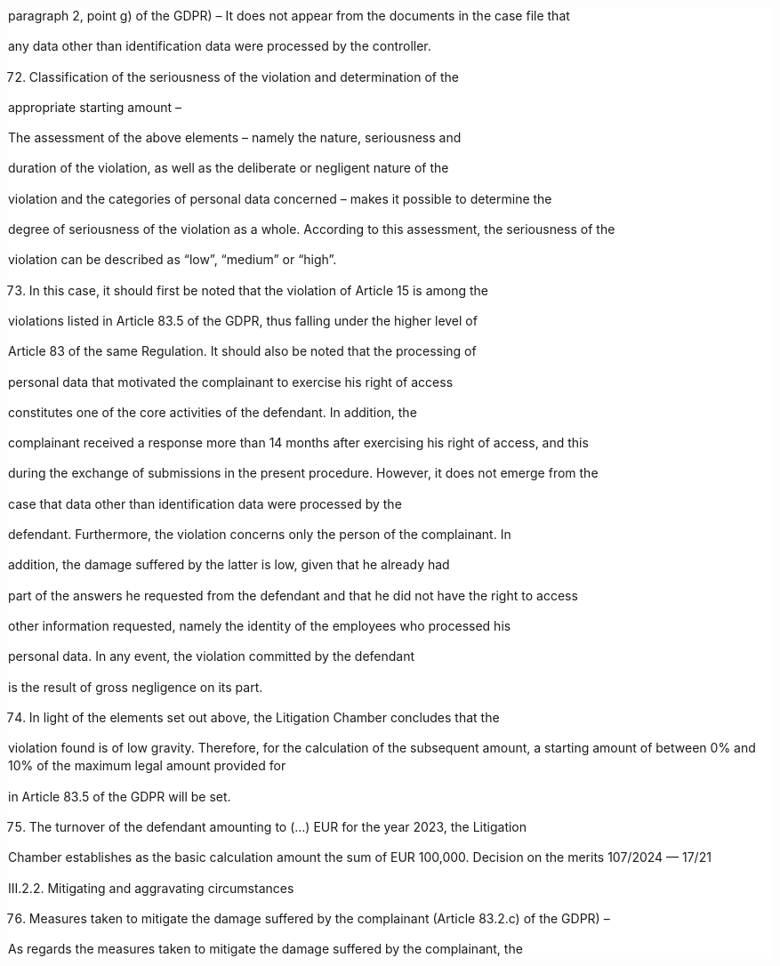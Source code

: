 paragraph 2, point g) of the GDPR) – It does not appear from the documents in the case file that

any data other than identification data were processed by the controller.

72. Classification of the seriousness of the violation and determination of the

appropriate starting amount –

The assessment of the above elements – namely the nature, seriousness and

duration of the violation, as well as the deliberate or negligent nature of the

violation and the categories of personal data concerned – makes it possible to determine the

degree of seriousness of the violation as a whole. According to this assessment, the seriousness of the

violation can be described as “low”, “medium” or “high”.

73. In this case, it should first be noted that the violation of Article 15 is among the

violations listed in Article 83.5 of the GDPR, thus falling under the higher level of

Article 83 of the same Regulation. It should also be noted that the processing of

personal data that motivated the complainant to exercise his right of access

constitutes one of the core activities of the defendant. In addition, the

complainant received a response more than 14 months after exercising his right of access, and this

during the exchange of submissions in the present procedure. However, it does not emerge from the

case that data other than identification data were processed by the

defendant. Furthermore, the violation concerns only the person of the complainant. In

addition, the damage suffered by the latter is low, given that he already had

part of the answers he requested from the defendant and that he did not have the right to access

other information requested, namely the identity of the employees who processed his

personal data. In any event, the violation committed by the defendant

is the result of gross negligence on its part.

74. In light of the elements set out above, the Litigation Chamber concludes that the

violation found is of low gravity. Therefore, for the calculation of the subsequent amount, a starting amount of between 0% and 10% of the maximum legal amount provided for

in Article 83.5 of the GDPR will be set.

75. The turnover of the defendant amounting to (…) EUR for the year 2023, the Litigation

Chamber establishes as the basic calculation amount the sum of EUR 100,000. Decision on the merits 107/2024 — 17/21

III.2.2. Mitigating and aggravating circumstances

76. Measures taken to mitigate the damage suffered by the complainant (Article 83.2.c) of the GDPR) –

As regards the measures taken to mitigate the damage suffered by the complainant, the

